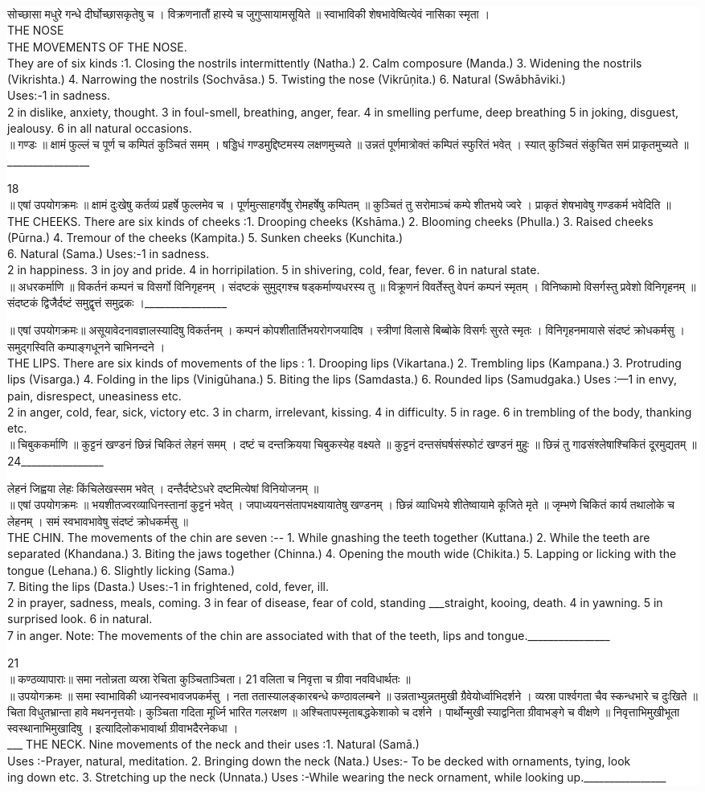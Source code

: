 सोच्छासा मधुरे गन्धे दीर्घोच्छासकृतेषु च । विक्रणनातौं हास्ये च जुगुप्सायामसूयिते ॥ स्वाभाविकी शेषभावेष्वित्येवं नासिका स्मृता ।  
THE NOSE  
THE MOVEMENTS OF THE NOSE.  
They are of six kinds :1. Closing the nostrils intermittently (Natha.) 2. Calm composure (Manda.) 3. Widening the nostrils (Vikrishta.) 4. Narrowing the nostrils (Sochvāsa.) 5. Twisting the nose (Vikrūņita.) 6. Natural (Swābhāviki.)  
Uses:-1 in sadness.  
2 in dislike, anxiety, thought. 3 in foul-smell, breathing, anger, fear. 4 in smelling perfume, deep breathing 5 in joking, disguest, jealousy. 6 in all natural occasions.  
॥ गण्डः ॥ क्षामं फुल्लं च पूर्ण च कम्पितं कुञ्चितं समम् । षड्डिधं गण्डमुद्दिष्टमस्य लक्षणमुच्यते ॥ उन्नतं पूर्णमात्रोक्तं कम्पितं स्फुरितं भवेत् । स्यात् कुञ्चितं संकुचित समं प्राकृतमुच्यते ॥\_\_\_\_\_\_\_\_\_\_\_\_\_\_\_\_

18  
॥ एषां उपयोगक्रमः ॥ क्षामं दुःखेषु कर्तव्यं प्रहर्षे फुल्लमेव च । पूर्णमुत्साहगर्वेषु रोमहर्षेषु कम्पितम् ॥ कुञ्चितं तु सरोमाञ्चं कम्पे शीतभये ज्वरे । प्राकृतं शेषभावेषु गण्डकर्म भवेदिति ॥  
THE CHEEKS. There are six kinds of cheeks :1. Drooping cheeks (Kshāma.) 2. Blooming cheeks (Phulla.) 3. Raised cheeks (Pūrna.) 4. Tremour of the cheeks (Kampita.) 5. Sunken cheeks (Kunchita.)  
6. Natural (Sama.) Uses:-1 in sadness.  
2 in happiness. 3 in joy and pride. 4 in horripilation. 5 in shivering, cold, fear, fever. 6 in natural state.  
॥ अधरकर्माणि ॥ विकर्तनं कम्पनं च विसर्गो विनिगृहनम् । संदष्टकं सुमुद्गश्च षड्कर्माण्यधरस्य तु ॥ विक्रूणनं विवर्तेस्तु वेपनं कम्पनं स्मृतम् । विनिष्कामो विसर्गस्तु प्रवेशो विनिगृहनम् ॥ संदष्टकं द्विजैर्दष्टं समुद्वृत्तं समुद्रकः ।\_\_\_\_\_\_\_\_\_\_\_\_\_\_\_\_

॥ एषां उपयोगक्रमः॥ असूयावेदनावज्ञालस्यादिषु विकर्तनम् । कम्पनं कोपशीतार्तिभयरोगजयादिष । स्त्रीणां विलासे बिब्बोके विसर्गः सुरते स्मृतः । विनिगृहनमायासे संदष्टं क्रोधकर्मसु । समुद्गस्विति कम्पाङ्गधूनने चाभिनन्दने ।  
THE LIPS. There are six kinds of movements of the lips : 1. Drooping lips (Vikartana.) 2. Trembling lips (Kampana.) 3. Protruding lips (Visarga.) 4. Folding in the lips (Vinigūhana.) 5. Biting the lips (Samdasta.) 6. Rounded lips (Samudgaka.) Uses :—1 in envy, pain, disrespect, uneasiness etc.  
2 in anger, cold, fear, sick, victory etc. 3 in charm, irrelevant, kissing. 4 in difficulty. 5 in rage. 6 in trembling of the body, thanking etc.  
॥ चिबुककर्माणि ॥ कुट्टनं खण्डनं छिन्नं चिकितं लेहनं समम् । दष्टं च दन्तक्रियया चिबुकस्येह वक्ष्यते ॥ कुट्टनं दन्तसंघर्षसंस्फोटं खण्डनं मुहुः ॥ छिन्नं तु गाढसंश्लेषाश्चिकितं दूरमुद्यतम् ॥  
24\_\_\_\_\_\_\_\_\_\_\_\_\_\_\_\_

लेहनं जिह्वया लेहः किंचिलेखस्सम भवेत् । दन्तैर्दष्टेऽधरे दष्टमित्येषां विनियोजनम् ॥  
॥ एषां उपयोगक्रमः ॥ भयशीतज्वरव्याधिनस्तानां कुट्टनं भवेत् । जपाध्ययनसंतापभक्ष्यायातेषु खण्डनम् । छिन्नं व्याधिभये शीतेष्वायामे कूजिते मृते ॥ जृम्भणे चिकितं कार्य तथालोके च लेहनम् । समं स्वभावभावेषु संदष्टं क्रोधकर्मसु ॥  
THE CHIN. The movements of the chin are seven :-- 1. While gnashing the teeth together (Kuttana.) 2. While the teeth are separated (Khandana.) 3. Biting the jaws together (Chinna.) 4. Opening the mouth wide (Chikita.) 5. Lapping or licking with the tongue (Lehana.) 6. Slightly licking (Sama.)  
7. Biting the lips (Dasta.) Uses:-1 in frightened, cold, fever, ill.  
2 in prayer, sadness, meals, coming. 3 in fear of disease, fear of cold, standing \_\_\_straight, kooing, death. 4 in yawning. 5 in surprised look. 6 in natural.  
7 in anger. Note: The movements of the chin are associated with that of the teeth, lips and tongue.\_\_\_\_\_\_\_\_\_\_\_\_\_\_\_\_

21  
॥ कण्ठव्यापाराः॥ समा नतोन्नता व्यस्रा रेचिता कुञ्चिताञ्चिता। 21 वलिता च निवृत्ता च ग्रीवा नवविधार्थतः ॥  
॥ उपयोगक्रमः ॥ समा स्वाभाविकी ध्यानस्वभावजपकर्मसु । नता ततास्यालङ्कारबन्धे कण्ठावलम्बने ॥ उन्नताभ्युन्नतमुखी ग्रैवेयोर्ध्वाभिदर्शने । व्यस्रा पार्श्वगता चैव स्कन्धभारे च दुःखिते ॥ चिता विधुतभ्रान्ता हावे मथननृत्तयोः। कुञ्चिता गदिता मूर्ध्नि भारित गलरक्षण ॥ अश्चितापस्मृताबद्धकेशाको च दर्शने । पार्थोन्मुखी स्याद्वनिता ग्रीवाभङ्गे च वीक्षणे ॥ निवृत्ताभिमुखीभूता स्वस्थानाभिमुखादिषु । इत्यादिलोकभावार्था ग्रीवाभदैरनेकधा ।  
\_\_\_ THE NECK. Nine movements of the neck and their uses :1. Natural (Samā.)  
Uses :-Prayer, natural, meditation. 2. Bringing down the neck (Nata.) Uses:- To be decked with ornaments, tying, look  
ing down etc. 3. Stretching up the neck (Unnata.) Uses :-While wearing the neck ornament, while looking up.\_\_\_\_\_\_\_\_\_\_\_\_\_\_\_\_
